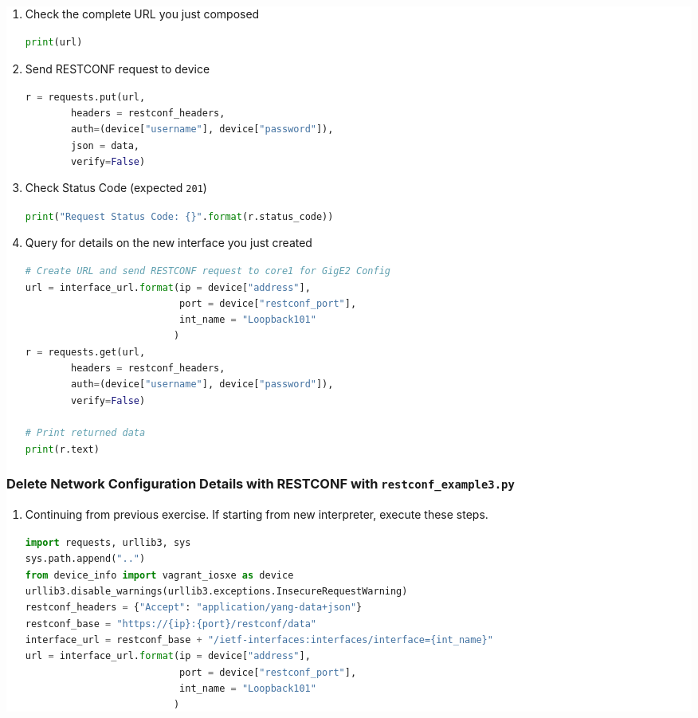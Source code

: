 1. Check the complete URL you just composed

   ```python
   print(url)
   ```

1. Send RESTCONF request to device

    ```python
    r = requests.put(url,
            headers = restconf_headers,
            auth=(device["username"], device["password"]),
            json = data,
            verify=False)
    ```

1. Check Status Code (expected `201`)
    
    ```python
    print("Request Status Code: {}".format(r.status_code))
    ```

1. Query for details on the new interface you just created

    ```python
    # Create URL and send RESTCONF request to core1 for GigE2 Config
    url = interface_url.format(ip = device["address"],
                               port = device["restconf_port"],
                               int_name = "Loopback101"
                              )
    r = requests.get(url,
            headers = restconf_headers,
            auth=(device["username"], device["password"]),
            verify=False)
    
    # Print returned data
    print(r.text)
    ```

### Delete Network Configuration Details with RESTCONF with `restconf_example3.py`
1. Continuing from previous exercise.  If starting from new interpreter, execute these steps. 

    ```python
    import requests, urllib3, sys
    sys.path.append("..") 
    from device_info import vagrant_iosxe as device
    urllib3.disable_warnings(urllib3.exceptions.InsecureRequestWarning)
    restconf_headers = {"Accept": "application/yang-data+json"}
    restconf_base = "https://{ip}:{port}/restconf/data"
    interface_url = restconf_base + "/ietf-interfaces:interfaces/interface={int_name}"
    url = interface_url.format(ip = device["address"],
                               port = device["restconf_port"],
                               int_name = "Loopback101"
                              )
    ```
